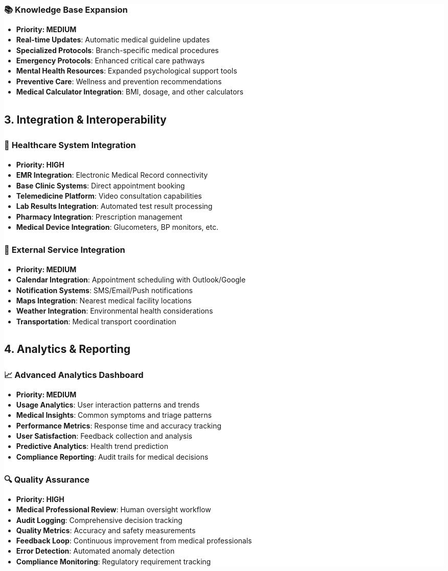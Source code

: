 ### 📚 **Knowledge Base Expansion**
- **Priority: MEDIUM**
- **Real-time Updates**: Automatic medical guideline updates
- **Specialized Protocols**: Branch-specific medical procedures
- **Emergency Protocols**: Enhanced critical care pathways
- **Mental Health Resources**: Expanded psychological support tools
- **Preventive Care**: Wellness and prevention recommendations
- **Medical Calculator Integration**: BMI, dosage, and other calculators

## 3. **Integration & Interoperability**

### 🏥 **Healthcare System Integration**
- **Priority: HIGH**
- **EMR Integration**: Electronic Medical Record connectivity
- **Base Clinic Systems**: Direct appointment booking
- **Telemedicine Platform**: Video consultation capabilities
- **Lab Results Integration**: Automated test result processing
- **Pharmacy Integration**: Prescription management
- **Medical Device Integration**: Glucometers, BP monitors, etc.

### 📱 **External Service Integration**
- **Priority: MEDIUM**
- **Calendar Integration**: Appointment scheduling with Outlook/Google
- **Notification Systems**: SMS/Email/Push notifications
- **Maps Integration**: Nearest medical facility locations
- **Weather Integration**: Environmental health considerations
- **Transportation**: Medical transport coordination

## 4. **Analytics & Reporting**

### 📈 **Advanced Analytics Dashboard**
- **Priority: MEDIUM**
- **Usage Analytics**: User interaction patterns and trends
- **Medical Insights**: Common symptoms and triage patterns
- **Performance Metrics**: Response time and accuracy tracking
- **User Satisfaction**: Feedback collection and analysis
- **Predictive Analytics**: Health trend prediction
- **Compliance Reporting**: Audit trails for medical decisions

### 🔍 **Quality Assurance**
- **Priority: HIGH**
- **Medical Professional Review**: Human oversight workflow
- **Audit Logging**: Comprehensive decision tracking
- **Quality Metrics**: Accuracy and safety measurements
- **Feedback Loop**: Continuous improvement from medical professionals
- **Error Detection**: Automated anomaly detection
- **Compliance Monitoring**: Regulatory requirement tracking
